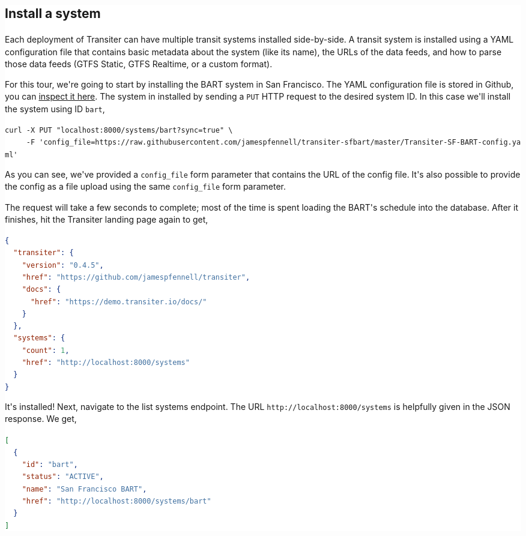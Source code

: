 ## Install a system

Each deployment of Transiter can have multiple transit systems installed side-by-side.
A transit system is installed using a YAML configuration file that 
    contains basic metadata about the system (like its name),
    the URLs of the data feeds,
    and how to parse those data feeds (GTFS Static, GTFS Realtime, or a custom format).

For this tour, we're going to start by installing the BART system in San Francisco.
The YAML configuration file is stored in Github, you can [inspect it here](https://github.com/jamespfennell/transiter-sfbart/blob/master/Transiter-SF-BART-config.yaml).
The system in installed by sending a `PUT` HTTP request to the desired system ID.
In this case we'll install the system using ID `bart`,

```
curl -X PUT "localhost:8000/systems/bart?sync=true" \
     -F 'config_file=https://raw.githubusercontent.com/jamespfennell/transiter-sfbart/master/Transiter-SF-BART-config.yaml'
```

As you can see, we've provided a `config_file` form parameter that contains the URL of the config file.
It's also possible to provide the config as a file upload using the same `config_file` form parameter.

The request will take a few seconds to complete;
    most of the time is spent loading the BART's schedule into the database.
After it finishes, hit the Transiter landing page again to get,

```json
{
  "transiter": {
    "version": "0.4.5",
    "href": "https://github.com/jamespfennell/transiter",
    "docs": {
      "href": "https://demo.transiter.io/docs/"
    }
  },
  "systems": {
    "count": 1,
    "href": "http://localhost:8000/systems"
  }
}
```

It's installed! 
Next, navigate to the list systems endpoint.
The URL `http://localhost:8000/systems` is helpfully given in the JSON response.
We get,

```json
[
  {
    "id": "bart",
    "status": "ACTIVE",
    "name": "San Francisco BART",
    "href": "http://localhost:8000/systems/bart"
  }
]
```
